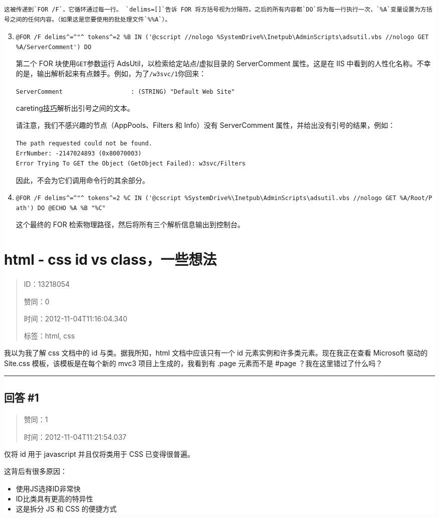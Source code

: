     这被传递到`FOR /F`，它循环通过每一行。 `delims=[]`告诉 FOR 将方括号视为分隔符。之后的所有内容都`DO`将为每一行执行一次，`%A`变量设置为方括号之间的任何内容。（如果这是您要使用的批处理文件`%%A`）。

3.  `@FOR /F delims^=^"^ tokens^=2 %B IN ('@cscript //nologo %SystemDrive%\Inetpub\AdminScripts\adsutil.vbs //nologo GET %A/ServerComment') DO`

    第二个 FOR 块使用`GET`参数运行 AdsUtil，以检索给定站点/虚拟目录的 ServerComment 属性。这是在 IIS 中看到的人性化名称。不幸的是，输出解析起来有点棘手。例如，为了`/w3svc/1`你回来：

    ```
    ServerComment                   : (STRING) "Default Web Site" 
    ```

    careting[技巧](https://stackoverflow.com/a/13217838/589059)解析出引号之间的文本。

    请注意，我们不感兴趣的节点（AppPools、Filters 和 Info）没有 ServerComment 属性，并给出没有引号的结果，例如：

    ```
    The path requested could not be found.
    ErrNumber: -2147024893 (0x80070003)
    Error Trying To GET the Object (GetObject Failed): w3svc/Filters 
    ```

    因此，不会为它们调用命令行的其余部分。

4.  `@FOR /F delims^=^"^ tokens^=2 %C IN ('@cscript %SystemDrive%\Inetpub\AdminScripts\adsutil.vbs //nologo GET %A/Root/Path') DO @ECHO %A %B "%C"`

    这个最终的 FOR 检索物理路径，然后将所有三个解析信息输出到控制台。

# html - css id vs class，一些想法

> ID：13218054
> 
> 赞同：0
> 
> 时间：2012-11-04T11:16:04.340
> 
> 标签：html, css

我以为我了解 css 文档中的 id 与类。据我所知，html 文档中应该只有一个 id 元素实例和许多类元素。现在我正在查看 Microsoft 驱动的 Site.css 模板，该模板是在每个新的 mvc3 项目上生成的，我看到有 .page 元素而不是 #page ？我在这里错过了什么吗？

* * *

## 回答 #1

> 赞同：1
> 
> 时间：2012-11-04T11:21:54.037

仅将 id 用于 javascript 并且仅将类用于 CSS 已变得很普遍。

这背后有很多原因：

*   使用JS选择ID非常快
*   ID比类具有更高的特异性
*   这是拆分 JS 和 CSS 的便捷方式
